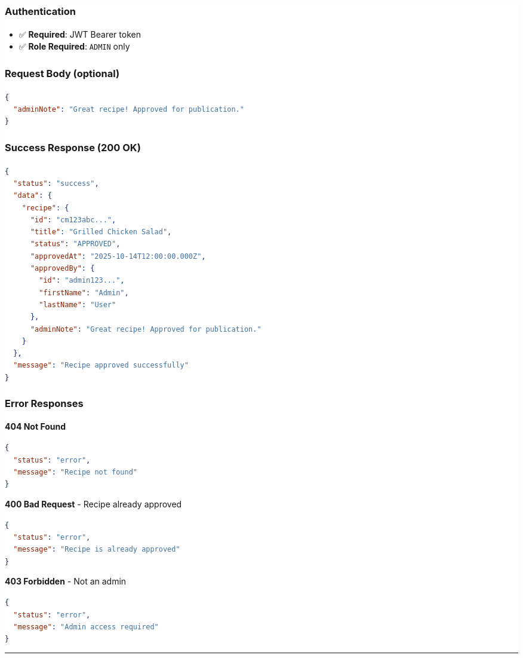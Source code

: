 ### Authentication
- ✅ **Required**: JWT Bearer token
- ✅ **Role Required**: `ADMIN` only

### Request Body (optional)
```json
{
  "adminNote": "Great recipe! Approved for publication."
}
```

### Success Response (200 OK)
```json
{
  "status": "success",
  "data": {
    "recipe": {
      "id": "cm123abc...",
      "title": "Grilled Chicken Salad",
      "status": "APPROVED",
      "approvedAt": "2025-10-14T12:00:00.000Z",
      "approvedBy": {
        "id": "admin123...",
        "firstName": "Admin",
        "lastName": "User"
      },
      "adminNote": "Great recipe! Approved for publication."
    }
  },
  "message": "Recipe approved successfully"
}
```

### Error Responses
**404 Not Found**
```json
{
  "status": "error",
  "message": "Recipe not found"
}
```

**400 Bad Request** - Recipe already approved
```json
{
  "status": "error",
  "message": "Recipe is already approved"
}
```

**403 Forbidden** - Not an admin
```json
{
  "status": "error",
  "message": "Admin access required"
}
```

---